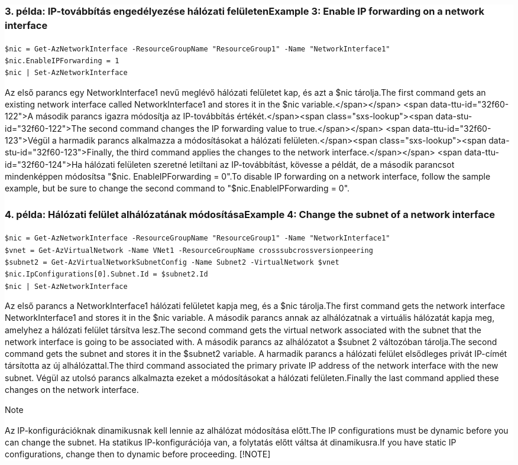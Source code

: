 ### <span data-ttu-id="32f60-120">3. példa: IP-továbbítás engedélyezése hálózati felületen</span><span class="sxs-lookup"><span data-stu-id="32f60-120">Example 3: Enable IP forwarding on a network interface</span></span>
```
$nic = Get-AzNetworkInterface -ResourceGroupName "ResourceGroup1" -Name "NetworkInterface1"
$nic.EnableIPForwarding = 1
$nic | Set-AzNetworkInterface
```

<span data-ttu-id="32f60-121">Az első parancs egy NetworkInterface1 nevű meglévő hálózati felületet kap, és azt a $nic tárolja.</span><span class="sxs-lookup"><span data-stu-id="32f60-121">The first command gets an existing network interface called NetworkInterface1 and stores it in the $nic variable.</span></span> <span data-ttu-id="32f60-122">A második parancs igazra módosítja az IP-továbbítás értékét.</span><span class="sxs-lookup"><span data-stu-id="32f60-122">The second command changes the IP forwarding value to true.</span></span> <span data-ttu-id="32f60-123">Végül a harmadik parancs alkalmazza a módosításokat a hálózati felületen.</span><span class="sxs-lookup"><span data-stu-id="32f60-123">Finally, the third command applies the changes to the network interface.</span></span> <span data-ttu-id="32f60-124">Ha hálózati felületen szeretné letiltani az IP-továbbítást, kövesse a példát, de a második parancsot mindenképpen módosítsa "$nic. EnableIPForwarding = 0".</span><span class="sxs-lookup"><span data-stu-id="32f60-124">To disable IP forwarding on a network interface, follow the sample example, but be sure to change the second command to "$nic.EnableIPForwarding = 0".</span></span>

### <span data-ttu-id="32f60-125">4. példa: Hálózati felület alhálózatának módosítása</span><span class="sxs-lookup"><span data-stu-id="32f60-125">Example 4: Change the subnet of a network interface</span></span>
```
$nic = Get-AzNetworkInterface -ResourceGroupName "ResourceGroup1" -Name "NetworkInterface1"
$vnet = Get-AzVirtualNetwork -Name VNet1 -ResourceGroupName crosssubcrossversionpeering
$subnet2 = Get-AzVirtualNetworkSubnetConfig -Name Subnet2 -VirtualNetwork $vnet
$nic.IpConfigurations[0].Subnet.Id = $subnet2.Id
$nic | Set-AzNetworkInterface
```

<span data-ttu-id="32f60-126">Az első parancs a NetworkInterface1 hálózati felületet kapja meg, és a $nic tárolja.</span><span class="sxs-lookup"><span data-stu-id="32f60-126">The first command gets the network interface NetworkInterface1 and stores it in the $nic variable.</span></span> <span data-ttu-id="32f60-127">A második parancs annak az alhálózatnak a virtuális hálózatát kapja meg, amelyhez a hálózati felület társítva lesz.</span><span class="sxs-lookup"><span data-stu-id="32f60-127">The second command gets the virtual network associated with the subnet that the network interface is going to be associated with.</span></span> <span data-ttu-id="32f60-128">A második parancs az alhálózatot a $subnet 2 változóban tárolja.</span><span class="sxs-lookup"><span data-stu-id="32f60-128">The second command gets the subnet and stores it in the $subnet2 variable.</span></span> <span data-ttu-id="32f60-129">A harmadik parancs a hálózati felület elsődleges privát IP-címét társította az új alhálózattal.</span><span class="sxs-lookup"><span data-stu-id="32f60-129">The third command associated the primary private IP address of the network interface with the new subnet.</span></span> <span data-ttu-id="32f60-130">Végül az utolsó parancs alkalmazta ezeket a módosításokat a hálózati felületen.</span><span class="sxs-lookup"><span data-stu-id="32f60-130">Finally the last command applied these changes on the network interface.</span></span>
>[!NOTE] 
><span data-ttu-id="32f60-131">Az IP-konfigurációknak dinamikusnak kell lennie az alhálózat módosítása előtt.</span><span class="sxs-lookup"><span data-stu-id="32f60-131">The IP configurations must be dynamic before you can change the subnet.</span></span> <span data-ttu-id="32f60-132">Ha statikus IP-konfigurációja van, a folytatás előtt váltsa át dinamikusra.</span><span class="sxs-lookup"><span data-stu-id="32f60-132">If you have static IP configurations, change then to dynamic before proceeding.</span></span> 
>[!NOTE]